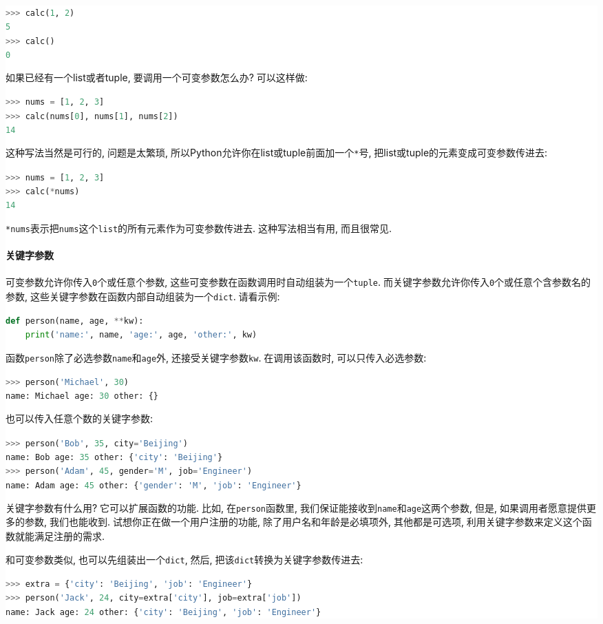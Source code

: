 ```python
>>> calc(1, 2)
5
>>> calc()
0
```

如果已经有一个list或者tuple, 要调用一个可变参数怎么办? 可以这样做:

```python
>>> nums = [1, 2, 3]
>>> calc(nums[0], nums[1], nums[2])
14
```

这种写法当然是可行的, 问题是太繁琐, 所以Python允许你在list或tuple前面加一个`*`号, 把list或tuple的元素变成可变参数传进去:

```python
>>> nums = [1, 2, 3]
>>> calc(*nums)
14
```

`*nums`表示把`nums`这个`list`的所有元素作为可变参数传进去.
这种写法相当有用, 而且很常见.

#### 关键字参数

可变参数允许你传入`0`个或任意个参数, 这些可变参数在函数调用时自动组装为一个`tuple`.
而关键字参数允许你传入`0`个或任意个含参数名的参数, 这些关键字参数在函数内部自动组装为一个`dict`. 请看示例:

```python
def person(name, age, **kw):
    print('name:', name, 'age:', age, 'other:', kw)
```

函数`person`除了必选参数`name`和`age`外, 还接受关键字参数`kw`. 在调用该函数时, 可以只传入必选参数:

```python
>>> person('Michael', 30)
name: Michael age: 30 other: {}
```

也可以传入任意个数的关键字参数:

```python
>>> person('Bob', 35, city='Beijing')
name: Bob age: 35 other: {'city': 'Beijing'}
>>> person('Adam', 45, gender='M', job='Engineer')
name: Adam age: 45 other: {'gender': 'M', 'job': 'Engineer'}
```

关键字参数有什么用? 它可以扩展函数的功能. 比如, 在`person`函数里, 我们保证能接收到`name`和`age`这两个参数, 但是, 如果调用者愿意提供更多的参数, 我们也能收到.
试想你正在做一个用户注册的功能, 除了用户名和年龄是必填项外, 其他都是可选项, 利用关键字参数来定义这个函数就能满足注册的需求.

和可变参数类似, 也可以先组装出一个`dict`, 然后, 把该`dict`转换为关键字参数传进去:

```python
>>> extra = {'city': 'Beijing', 'job': 'Engineer'}
>>> person('Jack', 24, city=extra['city'], job=extra['job'])
name: Jack age: 24 other: {'city': 'Beijing', 'job': 'Engineer'}
```


[Python的官方网站查看文档]: http://docs.python.org/3/library/functions.html#abs